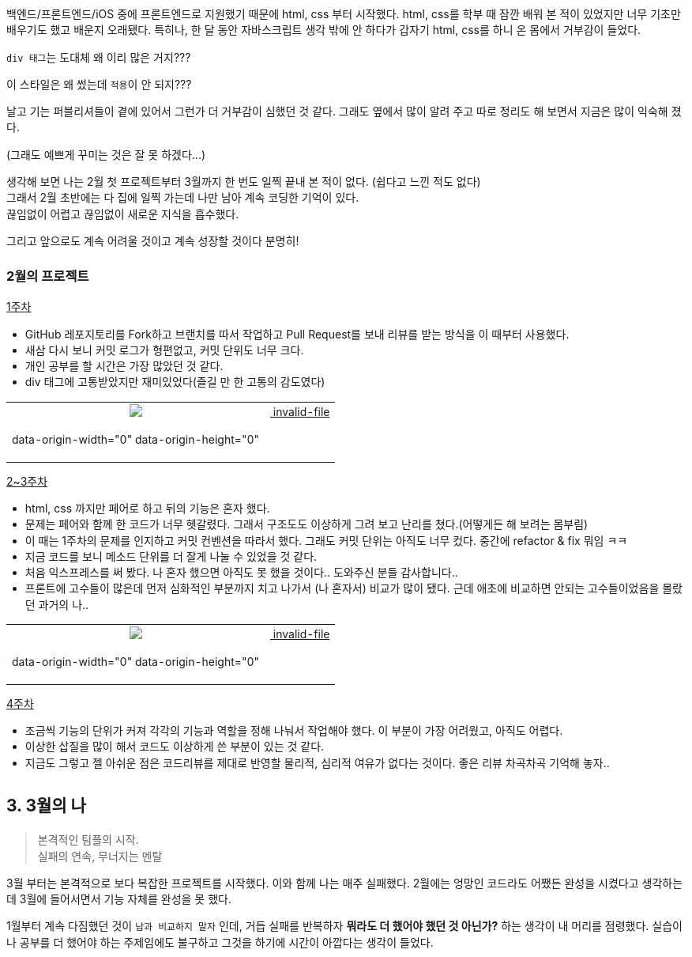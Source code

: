 백엔드/프론트엔드/iOS 중에 프론트엔드로 지원했기 때문에 html, css 부터 시작했다. html, css를 학부 때 잠깐 배워 본 적이 있었지만 너무 기초만 배우기도 했고 배운지 오래됐다. 특히나, 한 달 동안 자바스크립트 생각 밖에 안 하다가 갑자기 html, css를 하니 온 몸에서 거부감이 들었다.

`` div 태그 ``는 도대체 왜 이리 많은 거지???

이 스타일은 왜 썼는데 `` 적용 ``이 안 되지???

날고 기는 퍼블리셔들이 곁에 있어서 그런가 더 거부감이 심했던 것 같다. 그래도 옆에서 많이 알려 주고 따로 정리도 해 보면서 지금은 많이 익숙해 졌다.

(그래도 예쁘게 꾸미는 것은 잘 못 하겠다...)

생각해 보면 나는 2월 첫 프로젝트부터 3월까지 한 번도 일찍 끝내 본 적이 없다. (쉽다고 느낀 적도 없다)  
그래서 2월 초반에는 다 집에 일찍 가는데 나만 남아 계속 코딩한 기억이 있다.  
끊임없이 어렵고 끊임없이 새로운 지식을 흡수했다.

그리고 앞으로도 계속 어려울 것이고 계속 성장할 것이다 분명히!

### 2월의 프로젝트

[1주차](https://github.com/choisohyun/javascript-airbnb-main)

*   GitHub 레포지토리를 Fork하고 브랜치를 따서 작업하고 Pull Request를 보내 리뷰를 받는 방식을 이 때부터 사용했다.
*   새삼 다시 보니 커밋 로그가 형편없고, 커밋 단위도 너무 크다.
*   개인 공부를 할 시간은 가장 많았던 것 같다.
*   div 태그에 고통받았지만 재미있었다(즐길 만 한 고통의 감도였다)

<div class="imageblock dual" style="text-align: center;"><table border="0" cellpadding="0" cellspacing="5" style="margin: 0 auto;"><tr><td><img src="http://cfs.tistory.com/attach/3366738/kage@PgjlM/btqDeH9N4s0/lFhDGmkDNCkR4CtQcFosjk/img.png"/><p class="cap1">data-origin-width="0" data-origin-height="0"</p></td><td><a href="https://egg-programmer.tistory.com/attachment/"><img alt="" src="https://t1.daumcdn.net/tistory_admin/assets/blog/20200615170305/blogs/image/extension/unknown.gif?_version_=20200615170305" style="vertical-align: middle;"> invalid-file</img></a></td></tr></table></div>

[2~3주차](https://github.com/choisohyun/javascript-amazon)

*   html, css 까지만 페어로 하고 뒤의 기능은 혼자 했다.
*   문제는 페어와 함께 한 코드가 너무 헷갈렸다. 그래서 구조도도 이상하게 그려 보고 난리를 쳤다.(어떻게든 해 보려는 몸부림)
*   이 때는 1주차의 문제를 인지하고 커밋 컨벤션을 따라서 했다. 그래도 커밋 단위는 아직도 너무 컸다. 중간에 refactor &amp; fix 뭐임 ㅋㅋ
*   지금 코드를 보니 메소드 단위를 더 잘게 나눌 수 있었을 것 같다.
*   처음 익스프레스를 써 봤다. 나 혼자 했으면 아직도 못 했을 것이다.. 도와주신 분들 감사합니다..
*   프론트에 고수들이 많은데 먼저 심화적인 부분까지 치고 나가서 (나 혼자서) 비교가 많이 됐다. 근데 애초에 비교하면 안되는 고수들이었음을 몰랐던 과거의 나..

<div class="imageblock dual" style="text-align: center;"><table border="0" cellpadding="0" cellspacing="5" style="margin: 0 auto;"><tr><td><img src="http://kage.tistory.com/image/5E"/><p class="cap1">data-origin-width="0" data-origin-height="0"</p></td><td><a href="https://egg-programmer.tistory.com/attachment/"><img alt="" src="https://t1.daumcdn.net/tistory_admin/assets/blog/20200615170305/blogs/image/extension/unknown.gif?_version_=20200615170305" style="vertical-align: middle;"> invalid-file</img></a></td></tr></table></div>

[4주차](https://github.com/choisohyun/javascript-amazon/tree/search)

*   조금씩 기능의 단위가 커져 각각의 기능과 역할을 정해 나눠서 작업해야 했다. 이 부분이 가장 어려웠고, 아직도 어렵다.
*   이상한 삽질을 많이 해서 코드도 이상하게 쓴 부분이 있는 것 같다.
*   지금도 그렇고 젤 아쉬운 점은 코드리뷰를 제대로 반영할 물리적, 심리적 여유가 없다는 것이다. 좋은 리뷰 차곡차곡 기억해 놓자..

## 3. 3월의 나

>  
> 본격적인 팀플의 시작.  
> 실패의 연속, 무너지는 멘탈
> 

3월 부터는 본격적으로 보다 복잡한 프로젝트를 시작했다. 이와 함께 나는 매주 실패했다. 2월에는 엉망인 코드라도 어쨌든 완성을 시켰다고 생각하는데 3월에 들어서면서 기능 자체를 완성을 못 했다.

1월부터 계속 다짐했던 것이 `` 남과 비교하지 말자 `` 인데, 거듭 실패를 반복하자 __뭐라도 더 했어야 했던 것 아닌가?__ 하는 생각이 내 머리를 점령했다. 실습이나 공부를 더 했어야 하는 주제임에도 불구하고 그것을 하기에 시간이 아깝다는 생각이 들었다.
